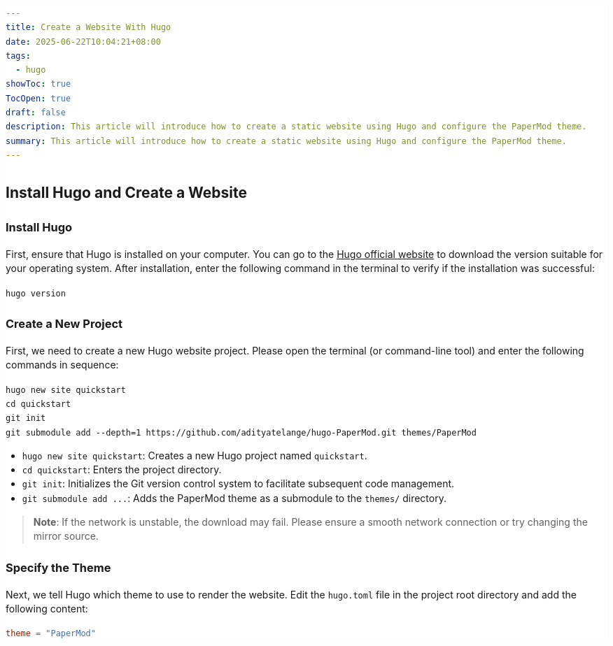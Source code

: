 ```yaml
---
title: Create a Website With Hugo
date: 2025-06-22T10:04:21+08:00
tags:
  - hugo
showToc: true
TocOpen: true
draft: false
description: This article will introduce how to create a static website using Hugo and configure the PaperMod theme.
summary: This article will introduce how to create a static website using Hugo and configure the PaperMod theme.
---
```


## Install Hugo and Create a Website
### Install Hugo

First, ensure that Hugo is installed on your computer. You can go to the [Hugo official website](https://gohugo.io/) to download the version suitable for your operating system. After installation, enter the following command in the terminal to verify if the installation was successful:

```shell
hugo version
```

### Create a New Project

First, we need to create a new Hugo website project. Please open the terminal (or command-line tool) and enter the following commands in sequence:

```shell
hugo new site quickstart
cd quickstart
git init
git submodule add --depth=1 https://github.com/adityatelange/hugo-PaperMod.git themes/PaperMod
```

- `hugo new site quickstart`: Creates a new Hugo project named `quickstart`.
- `cd quickstart`: Enters the project directory.
- `git init`: Initializes the Git version control system to facilitate subsequent code management.
- `git submodule add ...`: Adds the PaperMod theme as a submodule to the `themes/` directory.

> **Note**: If the network is unstable, the download may fail. Please ensure a smooth network connection or try changing the mirror source.

### Specify the Theme

Next, we tell Hugo which theme to use to render the website. Edit the `hugo.toml` file in the project root directory and add the following content:

```toml
theme = "PaperMod"
```
